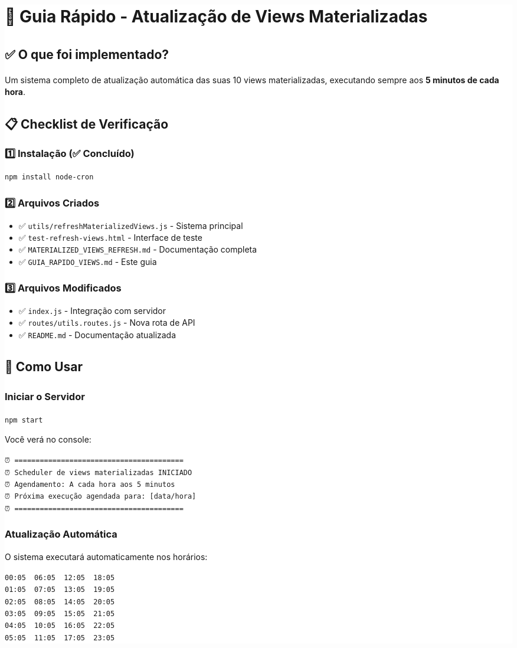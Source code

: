 # 🚀 Guia Rápido - Atualização de Views Materializadas

## ✅ O que foi implementado?

Um sistema completo de atualização automática das suas 10 views materializadas, executando sempre aos **5 minutos de cada hora**.

## 📋 Checklist de Verificação

### 1️⃣ Instalação (✅ Concluído)

```bash
npm install node-cron
```

### 2️⃣ Arquivos Criados

- ✅ `utils/refreshMaterializedViews.js` - Sistema principal
- ✅ `test-refresh-views.html` - Interface de teste
- ✅ `MATERIALIZED_VIEWS_REFRESH.md` - Documentação completa
- ✅ `GUIA_RAPIDO_VIEWS.md` - Este guia

### 3️⃣ Arquivos Modificados

- ✅ `index.js` - Integração com servidor
- ✅ `routes/utils.routes.js` - Nova rota de API
- ✅ `README.md` - Documentação atualizada

## 🎯 Como Usar

### Iniciar o Servidor

```bash
npm start
```

Você verá no console:

```
⏰ ========================================
⏰ Scheduler de views materializadas INICIADO
⏰ Agendamento: A cada hora aos 5 minutos
⏰ Próxima execução agendada para: [data/hora]
⏰ ========================================
```

### Atualização Automática

O sistema executará automaticamente nos horários:

```
00:05  06:05  12:05  18:05
01:05  07:05  13:05  19:05
02:05  08:05  14:05  20:05
03:05  09:05  15:05  21:05
04:05  10:05  16:05  22:05
05:05  11:05  17:05  23:05
```
